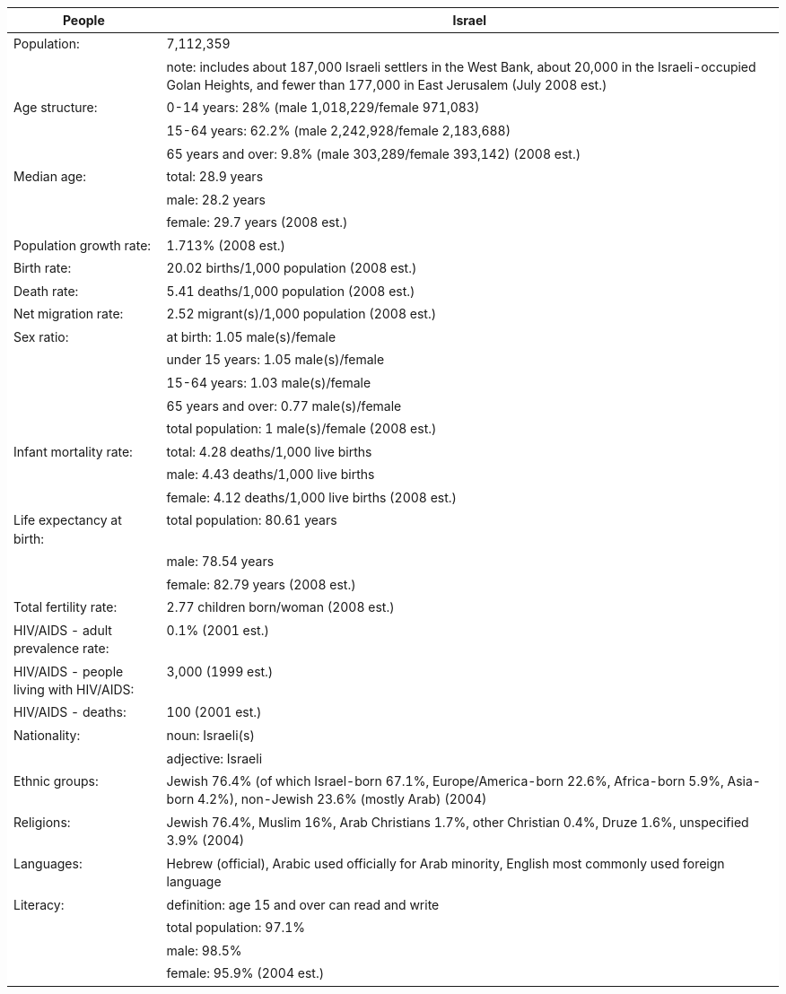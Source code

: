 | People | Israel |
| --- | --- |
| Population: | 7,112,359 |
| | note: includes about 187,000 Israeli settlers in the West Bank, about 20,000 in the Israeli-occupied Golan Heights, and fewer than 177,000 in East Jerusalem (July 2008 est.) |
| Age structure: | 0-14 years: 28% (male 1,018,229/female 971,083) |
| | 15-64 years: 62.2% (male 2,242,928/female 2,183,688) |
| | 65 years and over: 9.8% (male 303,289/female 393,142) (2008 est.) |
| Median age: | total: 28.9 years |
| | male: 28.2 years |
| | female: 29.7 years (2008 est.) |
| Population growth rate: | 1.713% (2008 est.) |
| Birth rate: | 20.02 births/1,000 population (2008 est.) |
| Death rate: | 5.41 deaths/1,000 population (2008 est.) |
| Net migration rate: | 2.52 migrant(s)/1,000 population (2008 est.) |
| Sex ratio: | at birth: 1.05 male(s)/female |
| | under 15 years: 1.05 male(s)/female |
| | 15-64 years: 1.03 male(s)/female |
| | 65 years and over: 0.77 male(s)/female |
| | total population: 1 male(s)/female (2008 est.) |
| Infant mortality rate: | total: 4.28 deaths/1,000 live births |
| | male: 4.43 deaths/1,000 live births |
| | female: 4.12 deaths/1,000 live births (2008 est.) |
| Life expectancy at birth: | total population: 80.61 years |
| | male: 78.54 years |
| | female: 82.79 years (2008 est.) |
| Total fertility rate: | 2.77 children born/woman (2008 est.) |
| HIV/AIDS - adult prevalence rate: | 0.1% (2001 est.) |
| HIV/AIDS - people living with HIV/AIDS: | 3,000 (1999 est.) |
| HIV/AIDS - deaths: | 100 (2001 est.) |
| Nationality: | noun: Israeli(s) |
| | adjective: Israeli |
| Ethnic groups: | Jewish 76.4% (of which Israel-born 67.1%, Europe/America-born 22.6%, Africa-born 5.9%, Asia-born 4.2%), non-Jewish 23.6% (mostly Arab) (2004) |
| Religions: | Jewish 76.4%, Muslim 16%, Arab Christians 1.7%, other Christian 0.4%, Druze 1.6%, unspecified 3.9% (2004) |
| Languages: | Hebrew (official), Arabic used officially for Arab minority, English most commonly used foreign language |
| Literacy: | definition: age 15 and over can read and write |
| | total population: 97.1% |
| | male: 98.5% |
| | female: 95.9% (2004 est.) |